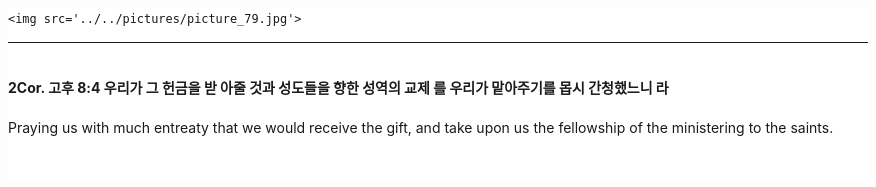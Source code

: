     <img src='../../pictures/picture_79.jpg'>
  </div>
</div>

---

<div class="columns">
  <div class="scriptures">
    <br>
    <div class="scripture">
      <b>2Cor. 고후 8:4 우리가 그 헌금을 받 아줄 것과 성도들을 향한 성역의 교제 를 우리가 맡아주기를 몹시 간청했느니 라 
      </b>
    </div>
    <br>
    <div class="scripture">Praying us with much entreaty that we would receive the gift, and take upon us the fellowship of the ministering to the saints. 
    </div>
    <br>
    <div class="scripture">
      <b>
      </b>
    </div>
    <br>
    <div class="scripture">
    </div>         
  </div>
  <div class="image-container">